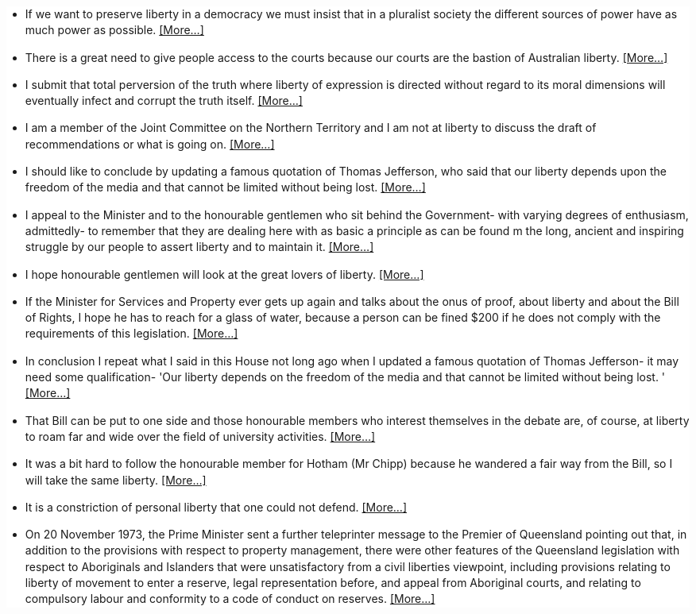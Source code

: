 * If we want to preserve <span class="highlight">liberty</span> in a democracy we must insist that in a pluralist society the different sources of power have as much power as possible. [[More&hellip;]](https://historichansard.net/hofreps/1974/19741017_reps_29_hor91/#debate-51)

* There is a great need to give people access to the courts because our courts are the bastion of Australian <span class="highlight">liberty</span>. [[More&hellip;]](https://historichansard.net/hofreps/1974/19741022_reps_29_hor91/#debate-40)

* I submit that total perversion of the truth where <span class="highlight">liberty</span> of expression is directed without regard to its moral dimensions will eventually infect and corrupt the truth itself. [[More&hellip;]](https://historichansard.net/hofreps/1974/19741029_reps_29_hor91/#debate-25)

* I am a member of the Joint Committee on the Northern Territory and I am not at <span class="highlight">liberty</span> to discuss the draft of recommendations or what is going on. [[More&hellip;]](https://historichansard.net/hofreps/1974/19741029_reps_29_hor91/#debate-30)

* I should like to conclude by updating a famous quotation of Thomas Jefferson, who said that our <span class="highlight">liberty</span> depends upon the freedom of the media and that cannot be limited without being lost. [[More&hellip;]](https://historichansard.net/hofreps/1974/19741112_reps_29_hor91/#debate-38)

* I appeal to the Minister and to the honourable gentlemen who sit behind the Government- with varying degrees of enthusiasm, admittedly- to remember that they are dealing here with as basic a principle as can be found m the long, ancient and inspiring struggle by our people to assert <span class="highlight">liberty</span> and to maintain it. [[More&hellip;]](https://historichansard.net/hofreps/1974/19741112_reps_29_hor91/#subdebate-38-0)

* I hope honourable gentlemen will look at the great lovers of <span class="highlight">liberty</span>. [[More&hellip;]](https://historichansard.net/hofreps/1974/19741120_reps_29_hor92/#subdebate-27-0)

* If the Minister for Services and Property ever gets up again and talks about the onus of proof, about <span class="highlight">liberty</span> and about the Bill of Rights, I hope he has to reach for a glass of water, because a person can be fined $200 if he does not comply with the requirements of this legislation. [[More&hellip;]](https://historichansard.net/hofreps/1974/19741120_reps_29_hor92/#subdebate-27-0)

* In conclusion I repeat what I said in this House not long ago when I updated a famous quotation of Thomas Jefferson- it may need some qualification- 'Our <span class="highlight">liberty</span> depends on the freedom of the media and that cannot be limited without being lost. ' [[More&hellip;]](https://historichansard.net/hofreps/1974/19741120_reps_29_hor92/#subdebate-27-0)

* That Bill can be put to one side and those honourable members who interest themselves in the debate are, of course, at <span class="highlight">liberty</span> to roam far and wide over the field of university activities. [[More&hellip;]](https://historichansard.net/hofreps/1974/19741202_reps_29_hor92/#subdebate-31-0)

* It was a bit hard to follow the honourable member for Hotham  (Mr Chipp)  because he wandered a fair way from the Bill, so I will take the same <span class="highlight">liberty</span>. [[More&hellip;]](https://historichansard.net/hofreps/1974/19741203_reps_29_hor92/#debate-29)

* It is a constriction of personal <span class="highlight">liberty</span> that one could not defend. [[More&hellip;]](https://historichansard.net/hofreps/1974/19741204_reps_29_hor92/#subdebate-33-0)

* On 20 November 1973, the Prime Minister sent a further teleprinter message to the Premier of Queensland pointing out that, in addition to the provisions with respect to property management, there were other features of the Queensland legislation with respect to Aboriginals and Islanders that were unsatisfactory from a civil liberties viewpoint, including provisions relating to <span class="highlight">liberty</span> of movement to enter a reserve, legal representation before, and appeal from Aboriginal courts, and relating to compulsory labour and conformity to a code of conduct on reserves. [[More&hellip;]](https://historichansard.net/hofreps/1975/19750211_reps_29_hor93/#subdebate-64-0)
